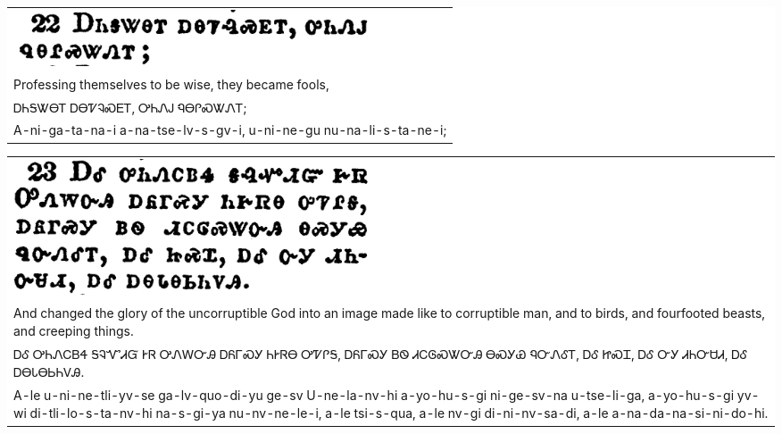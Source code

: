 <table>
<tbody>
<tr class="odd">
<td><a href="060122.png"><img src="060122.png" width="400" /></a></td>
</tr>
<tr class="even">
<td>Professing themselves to be wise, they became fools,</td>
</tr>
<tr class="odd">
<td>ᎠᏂᎦᏔᎾᎢ ᎠᎾᏤᎸᏍᎬᎢ, ᎤᏂᏁᎫ ᏄᎾᎵᏍᏔᏁᎢ;</td>
</tr>
<tr class="even">
<td>A-ni-ga-ta-na-i a-na-tse-lv-s-gv-i, u-ni-ne-gu nu-na-li-s-ta-ne-i;</td>
</tr>
</tbody>
</table>

<table>
<tbody>
<tr class="odd">
<td><a href="060123.png"><img src="060123.png" width="400" /></a></td>
</tr>
<tr class="even">
<td>And changed the glory of the uncorruptible God into an image made like to corruptible man, and to birds, and fourfooted beasts, and creeping things.</td>
</tr>
<tr class="odd">
<td>ᎠᎴ ᎤᏂᏁᏟᏴᏎ ᎦᎸᏉᏗᏳ ᎨᏒ ᎤᏁᎳᏅᎯ ᎠᏲᎱᏍᎩ ᏂᎨᏒᎾ ᎤᏤᎵᎦ, ᎠᏲᎱᏍᎩ ᏴᏫ ᏗᏟᎶᏍᏔᏅᎯ ᎾᏍᎩᏯ ᏄᏅᏁᎴᎢ, ᎠᎴ ᏥᏍᏆ, ᎠᎴ ᏅᎩ ᏗᏂᏅᏌᏗ, ᎠᎴ ᎠᎾᏓᎾᏏᏂᏙᎯ.</td>
</tr>
<tr class="even">
<td>A-le u-ni-ne-tli-yv-se ga-lv-quo-di-yu ge-sv U-ne-la-nv-hi a-yo-hu-s-gi ni-ge-sv-na u-tse-li-ga, a-yo-hu-s-gi yv-wi di-tli-lo-s-ta-nv-hi na-s-gi-ya nu-nv-ne-le-i, a-le tsi-s-qua, a-le nv-gi di-ni-nv-sa-di, a-le a-na-da-na-si-ni-do-hi.</td>
</tr>
</tbody>
</table>
